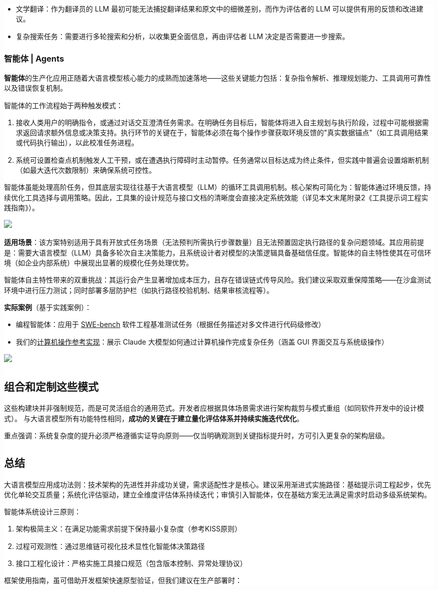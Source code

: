 - 文学翻译：作为翻译员的 LLM 最初可能无法捕捉翻译结果和原文中的细微差别，而作为评估者的 LLM 可以提供有用的反馈和改进建议。

- 复杂搜索任务：需要进行多轮搜索和分析，以收集更全面信息，再由评估者 LLM 决定是否需要进一步搜索。

### 智能体 | Agents

**智能体**的生产化应用正随着大语言模型核心能力的成熟而加速落地——这些关键能力包括：复杂指令解析、推理规划能力、工具调用可靠性以及错误恢复机制。

智能体的工作流程始于两种触发模式：

1. 接收人类用户的明确指令，或通过对话交互澄清任务需求。在明确任务目标后，智能体将进入自主规划与执行阶段，过程中可能根据需求返回请求额外信息或决策支持。执行环节的关键在于，智能体必须在每个操作步骤获取环境反馈的"真实数据锚点"（如工具调用结果或代码执行输出），以此校准任务进程。

2. 系统可设置检查点机制触发人工干预，或在遭遇执行障碍时主动暂停。任务通常以目标达成为终止条件，但实践中普遍会设置熔断机制（如最大迭代次数限制）来确保系统可控性。

智能体虽能处理高阶任务，但其底层实现往往基于大语言模型（LLM）的循环工具调用机制。核心架构可简化为：智能体通过环境反馈，持续优化工具选择与调用策略。因此，工具集的设计规范与接口文档的清晰度会直接决定系统效能（详见本文末尾附录2《工具提示词工程实践指南》）。

![](/building-effective-agents/7.webp)

**适用场景**：该方案特别适用于具有开放式任务场景（无法预判所需执行步骤数量）且无法预置固定执行路径的复杂问题领域。其应用前提是：需要大语言模型（LLM）具备多轮次自主决策能力，且系统设计者对模型的决策逻辑具备基础信任度。智能体的自主特性使其在可信环境（如企业内部系统）中展现出显著的规模化任务处理优势。

智能体自主特性带来的双重挑战：其运行会产生显著增加成本压力，且存在错误链式传导风险。我们建议采取双重保障策略——在沙盒测试环境中进行压力测试；同时部署多层防护栏（如执行路径校验机制、结果审核流程等）。

**实际案例**（基于实践案例）：

- 编程智能体：应用于 [SWE-bench](https://www.anthropic.com/research/swe-bench-sonnet) 软件工程基准测试任务（根据任务描述对多文件进行代码级修改）

- 我们的[计算机操作参考实现](https://github.com/anthropics/anthropic-quickstarts/tree/main/computer-use-demo)：展示 Claude 大模型如何通过计算机操作完成复杂任务（涵盖 GUI 界面交互与系统级操作）

![](/building-effective-agents/8.webp)

## 组合和定制这些模式

这些构建块并非强制规范，而是可灵活组合的通用范式。开发者应根据具体场景需求进行架构裁剪与模式重组（如同软件开发中的设计模式）。
与大语言模型所有功能特性相同，**成功的关键在于建立量化评估体系并持续实施迭代优化**。

重点强调：系统复杂度的提升必须严格遵循实证导向原则——仅当明确观测到关键指标提升时，方可引入更复杂的架构层级。

## 总结

大语言模型应用成功法则：技术架构的先进性并非成功关键，需求适配性才是核心。建议采用渐进式实施路径：基础提示词工程起步，优先优化单轮交互质量；系统化评估驱动，建立全维度评估体系持续迭代；审慎引入智能体，仅在基础方案无法满足需求时启动多级系统架构。

智能体系统设计三原则：

1. 架构极简主义：在满足功能需求前提下保持最小复杂度（参考KISS原则）

2. 过程可观测性：通过思维链可视化技术显性化智能体决策路径

3. 接口工程化设计：严格实施工具接口规范（包含版本控制、异常处理协议）

框架使用指南，虽可借助开发框架快速原型验证，但我们建议在生产部署时：
